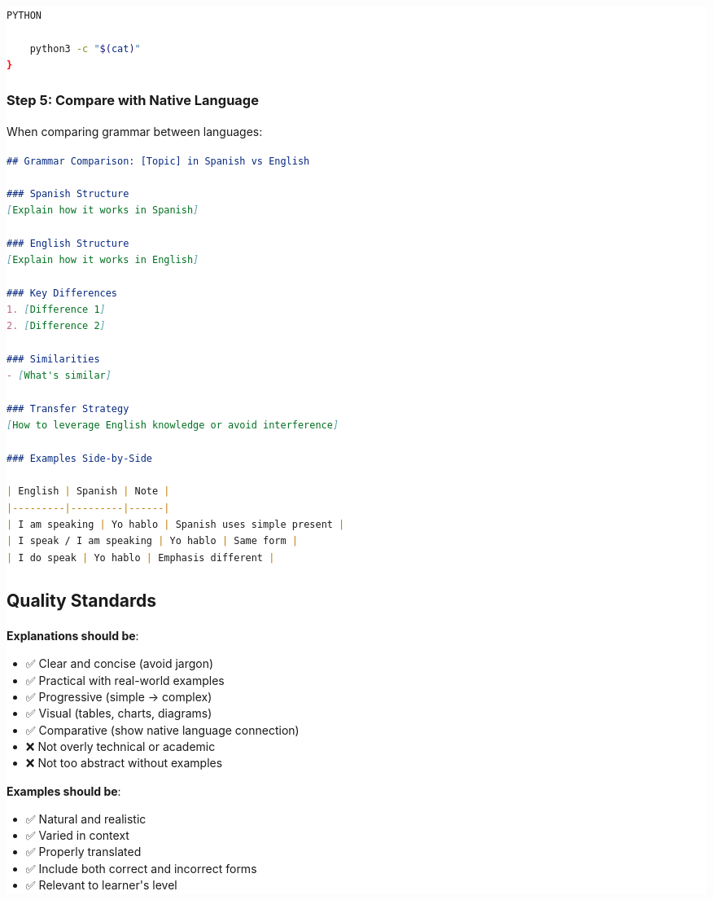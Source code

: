 ```bash
PYTHON

    python3 -c "$(cat)"
}
```

### Step 5: Compare with Native Language

When comparing grammar between languages:

```markdown
## Grammar Comparison: [Topic] in Spanish vs English

### Spanish Structure
[Explain how it works in Spanish]

### English Structure
[Explain how it works in English]

### Key Differences
1. [Difference 1]
2. [Difference 2]

### Similarities
- [What's similar]

### Transfer Strategy
[How to leverage English knowledge or avoid interference]

### Examples Side-by-Side

| English | Spanish | Note |
|---------|---------|------|
| I am speaking | Yo hablo | Spanish uses simple present |
| I speak / I am speaking | Yo hablo | Same form |
| I do speak | Yo hablo | Emphasis different |
```

## Quality Standards

**Explanations should be**:
- ✅ Clear and concise (avoid jargon)
- ✅ Practical with real-world examples
- ✅ Progressive (simple → complex)
- ✅ Visual (tables, charts, diagrams)
- ✅ Comparative (show native language connection)
- ❌ Not overly technical or academic
- ❌ Not too abstract without examples

**Examples should be**:
- ✅ Natural and realistic
- ✅ Varied in context
- ✅ Properly translated
- ✅ Include both correct and incorrect forms
- ✅ Relevant to learner's level
